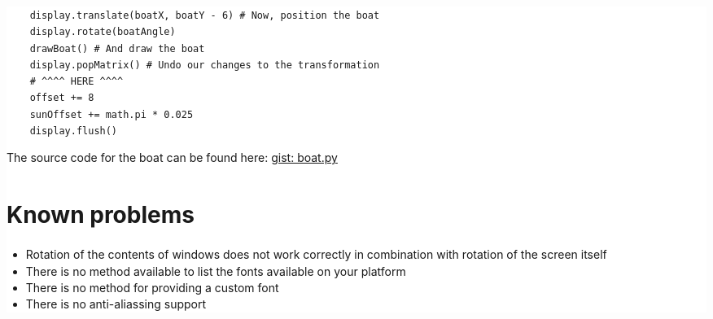 ```
    display.translate(boatX, boatY - 6) # Now, position the boat
    display.rotate(boatAngle)
    drawBoat() # And draw the boat
    display.popMatrix() # Undo our changes to the transformation
    # ^^^^ HERE ^^^^
    offset += 8
    sunOffset += math.pi * 0.025
    display.flush()
```
The source code for the boat can be found here:
[gist: boat.py](https://gist.github.com/robotman2412/121ebe82a74dbca13d3c5f3d1eddb1d7)

# Known problems
 - Rotation of the contents of windows does not work correctly in combination with rotation of the screen itself
 - There is no method available to list the fonts available on your platform
 - There is no method for providing a custom font
 - There is no anti-aliassing support
